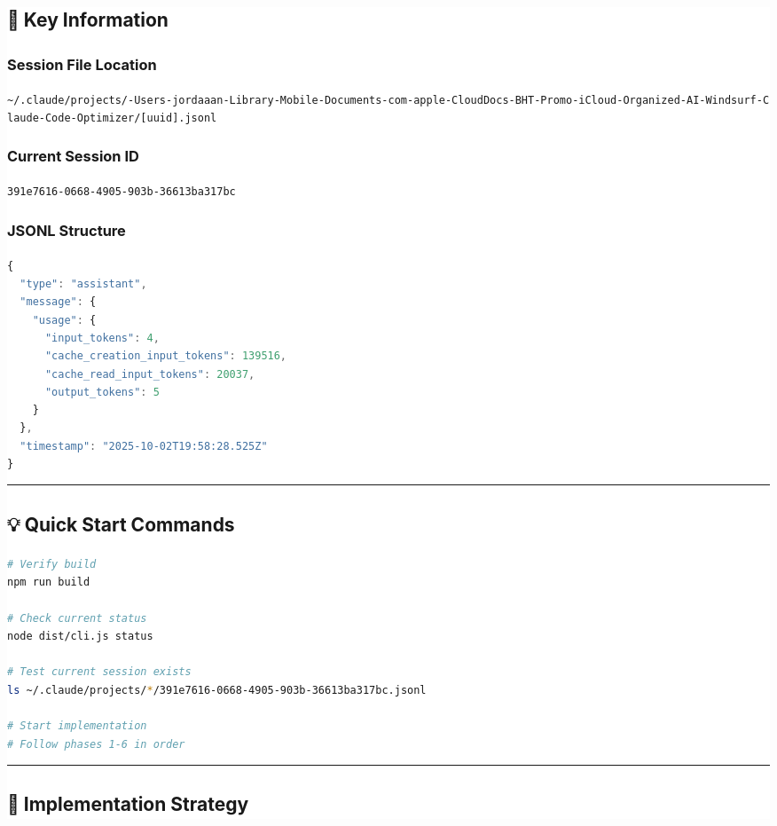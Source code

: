 ## 🔑 Key Information

### Session File Location
```
~/.claude/projects/-Users-jordaaan-Library-Mobile-Documents-com-apple-CloudDocs-BHT-Promo-iCloud-Organized-AI-Windsurf-Claude-Code-Optimizer/[uuid].jsonl
```

### Current Session ID
```
391e7616-0668-4905-903b-36613ba317bc
```

### JSONL Structure
```javascript
{
  "type": "assistant",
  "message": {
    "usage": {
      "input_tokens": 4,
      "cache_creation_input_tokens": 139516,
      "cache_read_input_tokens": 20037,
      "output_tokens": 5
    }
  },
  "timestamp": "2025-10-02T19:58:28.525Z"
}
```

---

## 💡 Quick Start Commands

```bash
# Verify build
npm run build

# Check current status
node dist/cli.js status

# Test current session exists
ls ~/.claude/projects/*/391e7616-0668-4905-903b-36613ba317bc.jsonl

# Start implementation
# Follow phases 1-6 in order
```

---

## 🎯 Implementation Strategy
